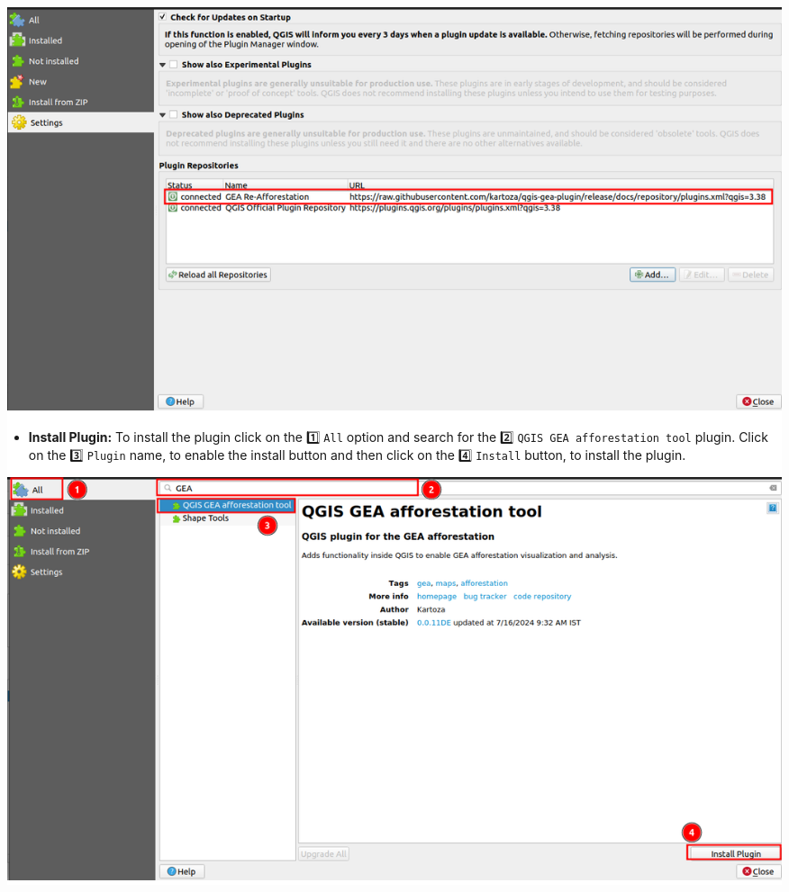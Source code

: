 ![Plugin](./img/quick-start-19.png)

- **Install Plugin:** To install the plugin click on the 1️⃣ `All` option and search for the  2️⃣ `QGIS GEA afforestation tool` plugin. Click on the 3️⃣ `Plugin` name, to enable the install button and then click on the 4️⃣ `Install` button, to install the plugin.

![Install Plugin](./img/quick-start-21.png)
